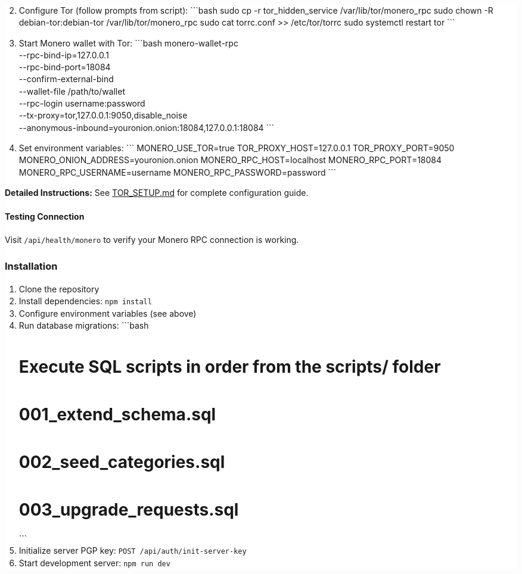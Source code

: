 2. Configure Tor (follow prompts from script):
   \`\`\`bash
   sudo cp -r tor_hidden_service /var/lib/tor/monero_rpc
   sudo chown -R debian-tor:debian-tor /var/lib/tor/monero_rpc
   sudo cat torrc.conf >> /etc/tor/torrc
   sudo systemctl restart tor
   \`\`\`

3. Start Monero wallet with Tor:
   \`\`\`bash
   monero-wallet-rpc \
     --rpc-bind-ip=127.0.0.1 \
     --rpc-bind-port=18084 \
     --confirm-external-bind \
     --wallet-file /path/to/wallet \
     --rpc-login username:password \
     --tx-proxy=tor,127.0.0.1:9050,disable_noise \
     --anonymous-inbound=youronion.onion:18084,127.0.0.1:18084
   \`\`\`

4. Set environment variables:
   \`\`\`
   MONERO_USE_TOR=true
   TOR_PROXY_HOST=127.0.0.1
   TOR_PROXY_PORT=9050
   MONERO_ONION_ADDRESS=youronion.onion
   MONERO_RPC_HOST=localhost
   MONERO_RPC_PORT=18084
   MONERO_RPC_USERNAME=username
   MONERO_RPC_PASSWORD=password
   \`\`\`

**Detailed Instructions:** See [TOR_SETUP.md](./TOR_SETUP.md) for complete configuration guide.

#### Testing Connection
Visit `/api/health/monero` to verify your Monero RPC connection is working.

### Installation
1. Clone the repository
2. Install dependencies: `npm install`
3. Configure environment variables (see above)
4. Run database migrations:
   \`\`\`bash
   # Execute SQL scripts in order from the scripts/ folder
   # 001_extend_schema.sql
   # 002_seed_categories.sql
   # 003_upgrade_requests.sql
   \`\`\`
5. Initialize server PGP key: `POST /api/auth/init-server-key`
6. Start development server: `npm run dev`
